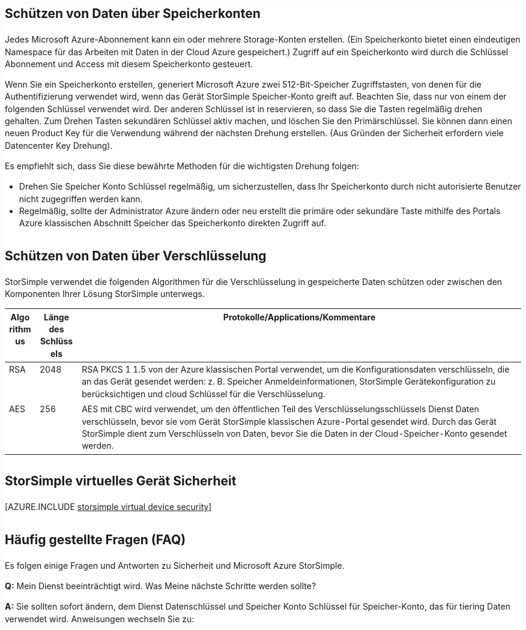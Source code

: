 ## <a name="protect-data-via-storage-accounts"></a>Schützen von Daten über Speicherkonten

Jedes Microsoft Azure-Abonnement kann ein oder mehrere Storage-Konten erstellen. (Ein Speicherkonto bietet einen eindeutigen Namespace für das Arbeiten mit Daten in der Cloud Azure gespeichert.) Zugriff auf ein Speicherkonto wird durch die Schlüssel Abonnement und Access mit diesem Speicherkonto gesteuert. 

Wenn Sie ein Speicherkonto erstellen, generiert Microsoft Azure zwei 512-Bit-Speicher Zugriffstasten, von denen für die Authentifizierung verwendet wird, wenn das Gerät StorSimple Speicher-Konto greift auf. Beachten Sie, dass nur von einem der folgenden Schlüssel verwendet wird. Der anderen Schlüssel ist in reservieren, so dass Sie die Tasten regelmäßig drehen gehalten. Zum Drehen Tasten sekundären Schlüssel aktiv machen, und löschen Sie den Primärschlüssel. Sie können dann einen neuen Product Key für die Verwendung während der nächsten Drehung erstellen. (Aus Gründen der Sicherheit erfordern viele Datencenter Key Drehung). 

Es empfiehlt sich, dass Sie diese bewährte Methoden für die wichtigsten Drehung folgen:

- Drehen Sie Speicher Konto Schlüssel regelmäßig, um sicherzustellen, dass Ihr Speicherkonto durch nicht autorisierte Benutzer nicht zugegriffen werden kann.
- Regelmäßig, sollte der Administrator Azure ändern oder neu erstellt die primäre oder sekundäre Taste mithilfe des Portals Azure klassischen Abschnitt Speicher das Speicherkonto direkten Zugriff auf.


## <a name="protect-data-via-encryption"></a>Schützen von Daten über Verschlüsselung

StorSimple verwendet die folgenden Algorithmen für die Verschlüsselung in gespeicherte Daten schützen oder zwischen den Komponenten Ihrer Lösung StorSimple unterwegs.

| Algorithmus | Länge des Schlüssels | Protokolle/Applications/Kommentare |
| --------- | ---------- | ------------------------------- |
| RSA       | 2048       | RSA PKCS 1 1.5 von der Azure klassischen Portal verwendet, um die Konfigurationsdaten verschlüsseln, die an das Gerät gesendet werden: z. B. Speicher Anmeldeinformationen, StorSimple Gerätekonfiguration zu berücksichtigen und cloud Schlüssel für die Verschlüsselung. |
| AES       | 256        | AES mit CBC wird verwendet, um den öffentlichen Teil des Verschlüsselungsschlüssels Dienst Daten verschlüsseln, bevor sie vom Gerät StorSimple klassischen Azure-Portal gesendet wird. Durch das Gerät StorSimple dient zum Verschlüsseln von Daten, bevor Sie die Daten in der Cloud-Speicher-Konto gesendet werden. |


## <a name="storsimple-virtual-device-security"></a>StorSimple virtuelles Gerät Sicherheit

[AZURE.INCLUDE [storsimple virtual device security](../../includes/storsimple-virtual-device-security.md)]

## <a name="frequently-asked-questions-faq"></a>Häufig gestellte Fragen (FAQ)

Es folgen einige Fragen und Antworten zu Sicherheit und Microsoft Azure StorSimple.

**Q:** Mein Dienst beeinträchtigt wird. Was Meine nächste Schritte werden sollte?

**A:** Sie sollten sofort ändern, dem Dienst Datenschlüssel und Speicher Konto Schlüssel für Speicher-Konto, das für tiering Daten verwendet wird. Anweisungen wechseln Sie zu: 
